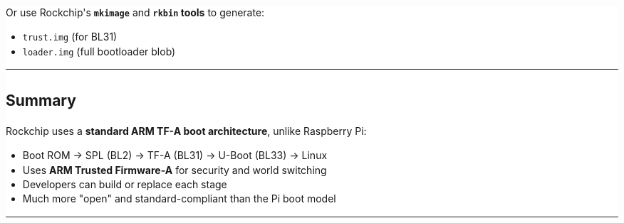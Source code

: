 Or use Rockchip's **`mkimage`** and **`rkbin` tools** to generate:

* `trust.img` (for BL31)
* `loader.img` (full bootloader blob)

---

## Summary

Rockchip uses a **standard ARM TF-A boot architecture**, unlike Raspberry Pi:

* Boot ROM → SPL (BL2) → TF-A (BL31) → U-Boot (BL33) → Linux
* Uses **ARM Trusted Firmware-A** for security and world switching
* Developers can build or replace each stage
* Much more "open" and standard-compliant than the Pi boot model

---

